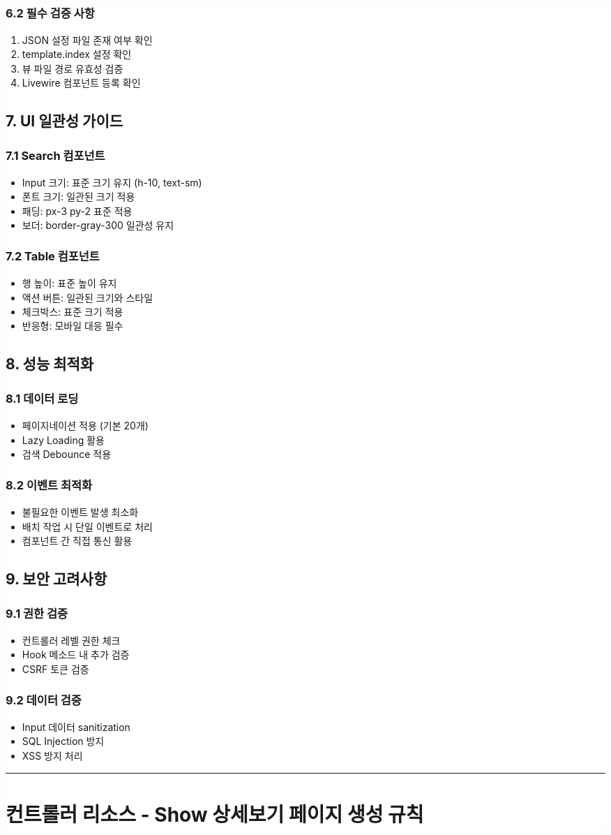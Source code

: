 ### 6.2 필수 검증 사항
1. JSON 설정 파일 존재 여부 확인
2. template.index 설정 확인
3. 뷰 파일 경로 유효성 검증
4. Livewire 컴포넌트 등록 확인

## 7. UI 일관성 가이드

### 7.1 Search 컴포넌트
- Input 크기: 표준 크기 유지 (h-10, text-sm)
- 폰트 크기: 일관된 크기 적용
- 패딩: px-3 py-2 표준 적용
- 보더: border-gray-300 일관성 유지

### 7.2 Table 컴포넌트
- 행 높이: 표준 높이 유지
- 액션 버튼: 일관된 크기와 스타일
- 체크박스: 표준 크기 적용
- 반응형: 모바일 대응 필수

## 8. 성능 최적화

### 8.1 데이터 로딩
- 페이지네이션 적용 (기본 20개)
- Lazy Loading 활용
- 검색 Debounce 적용

### 8.2 이벤트 최적화
- 불필요한 이벤트 발생 최소화
- 배치 작업 시 단일 이벤트로 처리
- 컴포넌트 간 직접 통신 활용

## 9. 보안 고려사항

### 9.1 권한 검증
- 컨트롤러 레벨 권한 체크
- Hook 메소드 내 추가 검증
- CSRF 토큰 검증

### 9.2 데이터 검증
- Input 데이터 sanitization
- SQL Injection 방지
- XSS 방지 처리

---

# 컨트롤러 리소스 - Show 상세보기 페이지 생성 규칙
